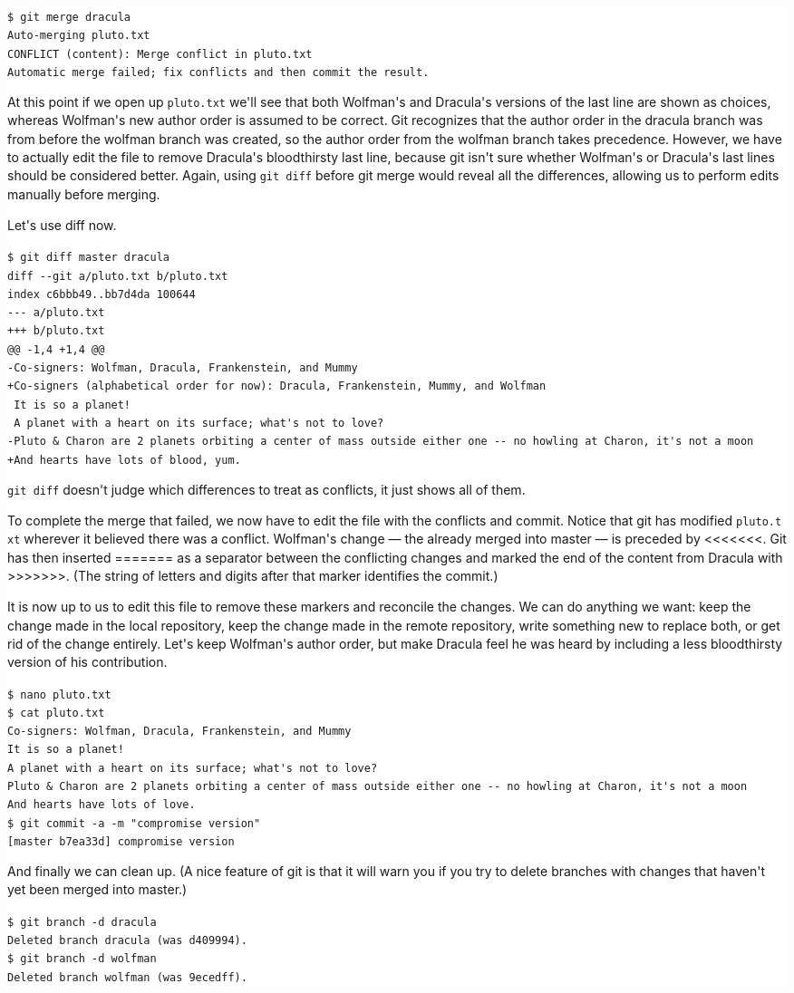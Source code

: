 ```
$ git merge dracula
Auto-merging pluto.txt
CONFLICT (content): Merge conflict in pluto.txt
Automatic merge failed; fix conflicts and then commit the result.
```

At this point if we open up `pluto.txt` we'll see that both Wolfman's and Dracula's versions of the last line are shown as choices, whereas Wolfman's new author order is assumed to be correct. Git recognizes that the author order in the dracula branch was from before the wolfman branch was created, so the author order from the wolfman branch takes precedence. However, we have to actually edit the file to remove Dracula's bloodthirsty last line, because git isn't sure whether Wolfman's or Dracula's last lines should be considered better. Again, using `git diff` before git merge would reveal all the differences, allowing us to perform edits manually before merging.

Let's use diff now.

```
$ git diff master dracula
diff --git a/pluto.txt b/pluto.txt
index c6bbb49..bb7d4da 100644
--- a/pluto.txt
+++ b/pluto.txt
@@ -1,4 +1,4 @@
-Co-signers: Wolfman, Dracula, Frankenstein, and Mummy
+Co-signers (alphabetical order for now): Dracula, Frankenstein, Mummy, and Wolfman
 It is so a planet!
 A planet with a heart on its surface; what's not to love?
-Pluto & Charon are 2 planets orbiting a center of mass outside either one -- no howling at Charon, it's not a moon
+And hearts have lots of blood, yum.
```

`git diff` doesn't judge which differences to treat as conflicts, it just shows all of them.  

To complete the merge that failed, we now have to edit the file with the conflicts and commit. Notice that git has modified `pluto.txt` wherever it believed there was a conflict. Wolfman's change — the already merged into master — is preceded by <<<<<<<. Git has then inserted ======= as a separator between the conflicting changes and marked the end of the content from Dracula with >>>>>>>. (The string of letters and digits after that marker identifies the commit.)

It is now up to us to edit this file to remove these markers and reconcile the changes. We can do anything we want: keep the change made in the local repository, keep the change made in the remote repository, write something new to replace both, or get rid of the change entirely. Let's keep Wolfman's author order, but make Dracula feel he was heard by including a less bloodthirsty version of his contribution.

```
$ nano pluto.txt
$ cat pluto.txt
Co-signers: Wolfman, Dracula, Frankenstein, and Mummy
It is so a planet!
A planet with a heart on its surface; what's not to love?
Pluto & Charon are 2 planets orbiting a center of mass outside either one -- no howling at Charon, it's not a moon
And hearts have lots of love.
$ git commit -a -m "compromise version"
[master b7ea33d] compromise version
```

And finally we can clean up. (A nice feature of git is that it will warn you if you try to delete branches with changes that haven't yet been merged into master.)

```
$ git branch -d dracula
Deleted branch dracula (was d409994).
$ git branch -d wolfman
Deleted branch wolfman (was 9ecedff).
```

